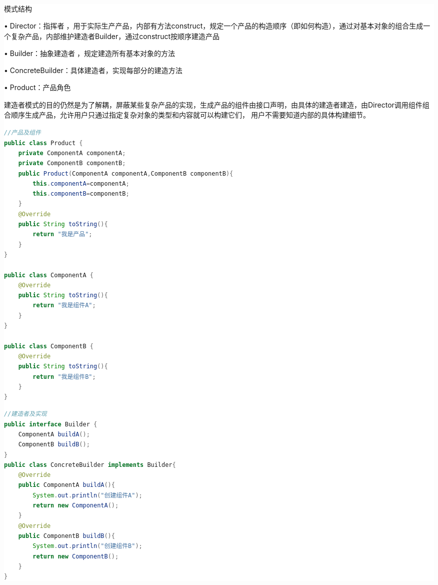 模式结构

• Director：指挥者 ，用于实际生产产品，内部有方法construct，规定一个产品的构造顺序（即如何构造），通过对基本对象的组合生成一个复杂产品，内部维护建造者Builder，通过construct按顺序建造产品

 • Builder：抽象建造者 ，规定建造所有基本对象的方法

• ConcreteBuilder：具体建造者，实现每部分的建造方法

 • Product：产品角色 

建造者模式的目的仍然是为了解耦，屏蔽某些复杂产品的实现，生成产品的组件由接口声明，由具体的建造者建造，由Director调用组件组合顺序生成产品，允许用户只通过指定复杂对象的类型和内容就可以构建它们， 用户不需要知道内部的具体构建细节。

```java
//产品及组件
public class Product {
    private ComponentA componentA;
    private ComponentB componentB;
    public Product(ComponentA componentA,ComponentB componentB){
        this.componentA=componentA;
        this.componentB=componentB;
    }
    @Override
    public String toString(){
        return "我是产品";
    }
}

public class ComponentA {
    @Override
    public String toString(){
        return "我是组件A";
    }
}

public class ComponentB {
    @Override
    public String toString(){
        return "我是组件B";
    }
}
```

```java
//建造者及实现
public interface Builder {
    ComponentA buildA();
    ComponentB buildB();
}
public class ConcreteBuilder implements Builder{
    @Override
    public ComponentA buildA(){
        System.out.println("创建组件A");
        return new ComponentA();
    }
    @Override
    public ComponentB buildB(){
        System.out.println("创建组件B");
        return new ComponentB();
    }
}
```
